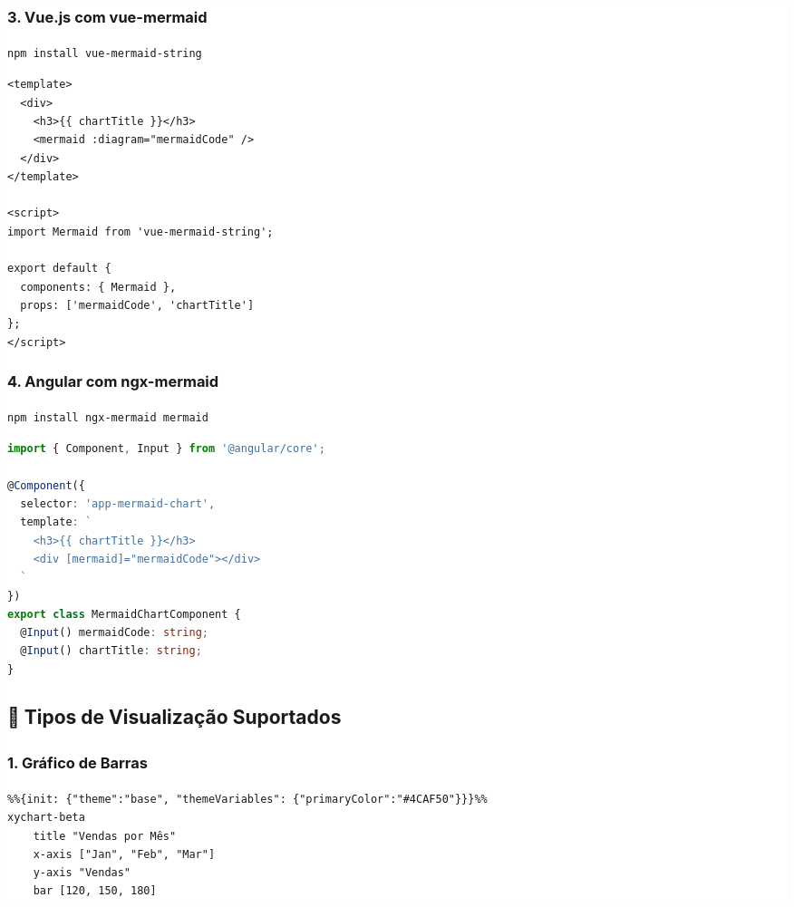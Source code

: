 ### **3. Vue.js com vue-mermaid**

```bash
npm install vue-mermaid-string
```

```vue
<template>
  <div>
    <h3>{{ chartTitle }}</h3>
    <mermaid :diagram="mermaidCode" />
  </div>
</template>

<script>
import Mermaid from 'vue-mermaid-string';

export default {
  components: { Mermaid },
  props: ['mermaidCode', 'chartTitle']
};
</script>
```

### **4. Angular com ngx-mermaid**

```bash
npm install ngx-mermaid mermaid
```

```typescript
import { Component, Input } from '@angular/core';

@Component({
  selector: 'app-mermaid-chart',
  template: `
    <h3>{{ chartTitle }}</h3>
    <div [mermaid]="mermaidCode"></div>
  `
})
export class MermaidChartComponent {
  @Input() mermaidCode: string;
  @Input() chartTitle: string;
}
```

## 🎨 Tipos de Visualização Suportados

### **1. Gráfico de Barras**
```mermaid
%%{init: {"theme":"base", "themeVariables": {"primaryColor":"#4CAF50"}}}%%
xychart-beta
    title "Vendas por Mês"
    x-axis ["Jan", "Feb", "Mar"]
    y-axis "Vendas"
    bar [120, 150, 180]
```
